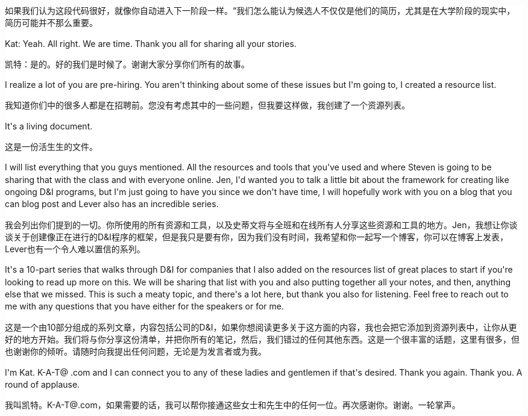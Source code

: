 如果我们认为这段代码很好，就像你自动进入下一阶段一样。“我们怎么能认为候选人不仅仅是他们的简历，尤其是在大学阶段的现实中，简历可能并不那么重要。


Kat: Yeah. All right. We are time. Thank you all for sharing all your stories.

凯特：是的。好的我们是时候了。谢谢大家分享你们所有的故事。

I  realize a lot of you are pre-hiring. You aren't thinking about some of these issues  but I'm going to, I created a resource list.

我知道你们中的很多人都是在招聘前。您没有考虑其中的一些问题，但我要这样做，我创建了一个资源列表。

It's a living document.

这是一份活生生的文件。

I will  list everything that you guys mentioned. All the resources and tools that you've used and  where Steven is going to be sharing that with the class and with everyone online.  Jen, I'd wanted you to talk a little bit about the framework for creating like  ongoing D&I programs, but I'm just going to have you since we don't have time,  I will hopefully work with you on a blog that you can blog post and  Lever also has an incredible series.

我会列出你们提到的一切。你所使用的所有资源和工具，以及史蒂文将与全班和在线所有人分享这些资源和工具的地方。Jen，我想让你谈谈关于创建像正在进行的D&I程序的框架，但是我只是要有你，因为我们没有时间，我希望和你一起写一个博客，你可以在博客上发表，Lever也有一个令人难以置信的系列。

It's a 10-part series that walks through D&I for  companies that I also added on the resources list of great places to start if  you're looking to read up more on this. We will be sharing that list with  you and also putting together all your notes, and then, anything else that we missed.  This is such a meaty topic, and there's a lot here, but thank you also  for listening. Feel free to reach out to me with any questions that you have  either for the speakers or for me.

这是一个由10部分组成的系列文章，内容包括公司的D&I，如果你想阅读更多关于这方面的内容，我也会把它添加到资源列表中，让你从更好的地方开始。我们将与你分享这份清单，并把你所有的笔记，然后，我们错过的任何其他东西。这是一个很丰富的话题，这里有很多，但也谢谢你的倾听。请随时向我提出任何问题，无论是为发言者或为我。

I'm Kat. K-A-T@ .com and I can connect  you to any of these ladies and gentlemen if that's desired. Thank you again. Thank  you. A round of applause.


我叫凯特。K-A-T@.com，如果需要的话，我可以帮你接通这些女士和先生中的任何一位。再次感谢你。谢谢。一轮掌声。

